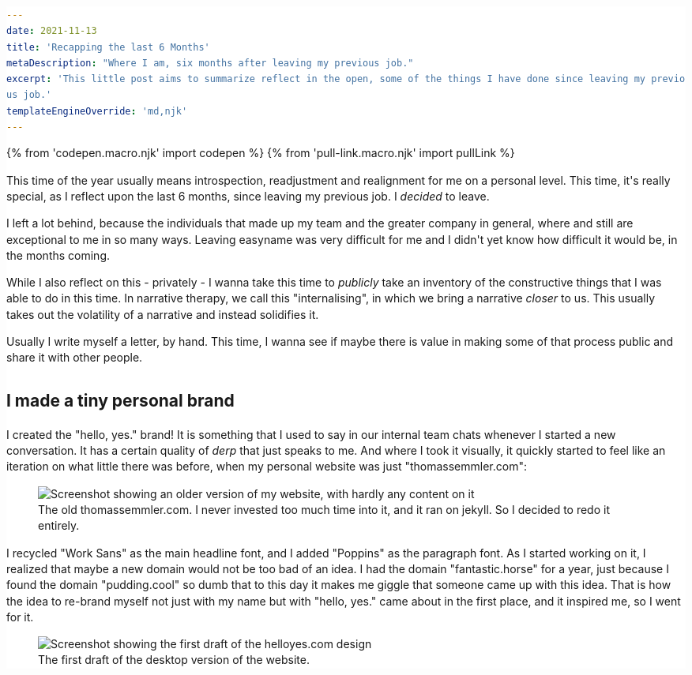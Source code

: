 ```yaml
---
date: 2021-11-13
title: 'Recapping the last 6 Months'
metaDescription: "Where I am, six months after leaving my previous job."
excerpt: 'This little post aims to summarize reflect in the open, some of the things I have done since leaving my previous job.'
templateEngineOverride: 'md,njk'
---
```

{% from 'codepen.macro.njk' import codepen %}
{% from 'pull-link.macro.njk' import pullLink %}

This time of the year usually means introspection, readjustment and realignment for me on a personal level. This time, it's really special, as I reflect upon the last 6 months, since leaving my previous job. I _decided_ to leave.

I left a lot behind, because the individuals that made up my team and the greater company in general, where and still are exceptional to me in so many ways. Leaving easyname was very difficult for me and I didn't yet know how difficult it would be, in the months coming.

While I also reflect on this - privately - I wanna take this time to _publicly_ take an inventory of the constructive things that I was able to do in this time. In narrative therapy, we call this "internalising", in which we bring a narrative _closer_ to us. This usually takes out the volatility of a narrative and instead solidifies it.

Usually I write myself a letter, by hand. This time, I wanna see if maybe there is value in making some of that process public and share it with other people.

## I made a tiny personal brand

I created the "hello, yes." brand! It is something that I used to say in our internal team chats whenever I started a new conversation. It has a certain quality of _derp_ that just speaks to me. And where I took it visually, it quickly started to feel like an iteration on what little there was before, when my personal website was just "thomassemmler.com":

<figure>
    <img src="{{ 'thomassemmler-com.jpg' }}" alt="Screenshot showing an older version of my website, with hardly any content on it">
    <figcaption>The old thomassemmler.com. I never invested too much time into it, and it ran on jekyll. So I decided to redo it entirely.</figcaption>
</figure>

I recycled "Work Sans" as the main headline font, and I added "Poppins" as the paragraph font. As I started working on it, I realized that maybe a new domain would not be too bad of an idea. I had the domain "fantastic.horse" for a year, just because I found the domain "pudding.cool" so dumb that to this day it makes me giggle that someone came up with this idea. That is how the idea to re-brand myself not just with my name but with "hello, yes." came about in the first place, and it inspired me, so I went for it.

<figure>
    <img src="{{ 'hello-yes-first-draft.jpg' }}" alt="Screenshot showing the first draft of the helloyes.com design">
    <figcaption>The first draft of the desktop version of the website.</figcaption>
</figure>
